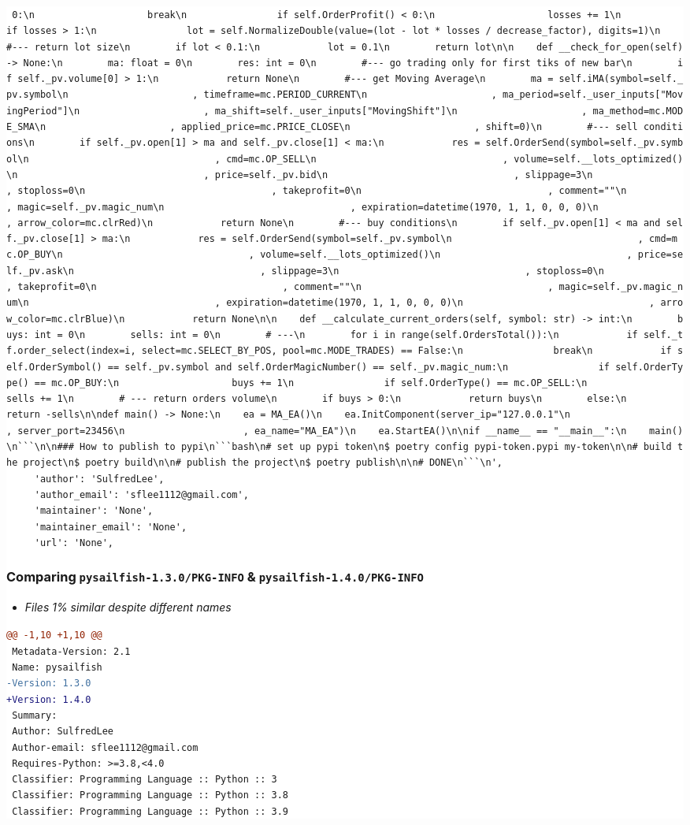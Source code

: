 ```diff
 0:\n                    break\n                if self.OrderProfit() < 0:\n                    losses += 1\n            if losses > 1:\n                lot = self.NormalizeDouble(value=(lot - lot * losses / decrease_factor), digits=1)\n        #--- return lot size\n        if lot < 0.1:\n            lot = 0.1\n        return lot\n\n    def __check_for_open(self) -> None:\n        ma: float = 0\n        res: int = 0\n        #--- go trading only for first tiks of new bar\n        if self._pv.volume[0] > 1:\n            return None\n        #--- get Moving Average\n        ma = self.iMA(symbol=self._pv.symbol\n                      , timeframe=mc.PERIOD_CURRENT\n                      , ma_period=self._user_inputs["MovingPeriod"]\n                      , ma_shift=self._user_inputs["MovingShift"]\n                      , ma_method=mc.MODE_SMA\n                      , applied_price=mc.PRICE_CLOSE\n                      , shift=0)\n        #--- sell conditions\n        if self._pv.open[1] > ma and self._pv.close[1] < ma:\n            res = self.OrderSend(symbol=self._pv.symbol\n                                 , cmd=mc.OP_SELL\n                                 , volume=self.__lots_optimized()\n                                 , price=self._pv.bid\n                                 , slippage=3\n                                 , stoploss=0\n                                 , takeprofit=0\n                                 , comment=""\n                                 , magic=self._pv.magic_num\n                                 , expiration=datetime(1970, 1, 1, 0, 0, 0)\n                                 , arrow_color=mc.clrRed)\n            return None\n        #--- buy conditions\n        if self._pv.open[1] < ma and self._pv.close[1] > ma:\n            res = self.OrderSend(symbol=self._pv.symbol\n                                 , cmd=mc.OP_BUY\n                                 , volume=self.__lots_optimized()\n                                 , price=self._pv.ask\n                                 , slippage=3\n                                 , stoploss=0\n                                 , takeprofit=0\n                                 , comment=""\n                                 , magic=self._pv.magic_num\n                                 , expiration=datetime(1970, 1, 1, 0, 0, 0)\n                                 , arrow_color=mc.clrBlue)\n            return None\n\n    def __calculate_current_orders(self, symbol: str) -> int:\n        buys: int = 0\n        sells: int = 0\n        # ---\n        for i in range(self.OrdersTotal()):\n            if self._tf.order_select(index=i, select=mc.SELECT_BY_POS, pool=mc.MODE_TRADES) == False:\n                break\n            if self.OrderSymbol() == self._pv.symbol and self.OrderMagicNumber() == self._pv.magic_num:\n                if self.OrderType() == mc.OP_BUY:\n                    buys += 1\n                if self.OrderType() == mc.OP_SELL:\n                    sells += 1\n        # --- return orders volume\n        if buys > 0:\n            return buys\n        else:\n            return -sells\n\ndef main() -> None:\n    ea = MA_EA()\n    ea.InitComponent(server_ip="127.0.0.1"\n                     , server_port=23456\n                     , ea_name="MA_EA")\n    ea.StartEA()\n\nif __name__ == "__main__":\n    main()\n```\n\n### How to publish to pypi\n```bash\n# set up pypi token\n$ poetry config pypi-token.pypi my-token\n\n# build the project\n$ poetry build\n\n# publish the project\n$ poetry publish\n\n# DONE\n```\n',
     'author': 'SulfredLee',
     'author_email': 'sflee1112@gmail.com',
     'maintainer': 'None',
     'maintainer_email': 'None',
     'url': 'None',
```

### Comparing `pysailfish-1.3.0/PKG-INFO` & `pysailfish-1.4.0/PKG-INFO`

 * *Files 1% similar despite different names*

```diff
@@ -1,10 +1,10 @@
 Metadata-Version: 2.1
 Name: pysailfish
-Version: 1.3.0
+Version: 1.4.0
 Summary: 
 Author: SulfredLee
 Author-email: sflee1112@gmail.com
 Requires-Python: >=3.8,<4.0
 Classifier: Programming Language :: Python :: 3
 Classifier: Programming Language :: Python :: 3.8
 Classifier: Programming Language :: Python :: 3.9
```

